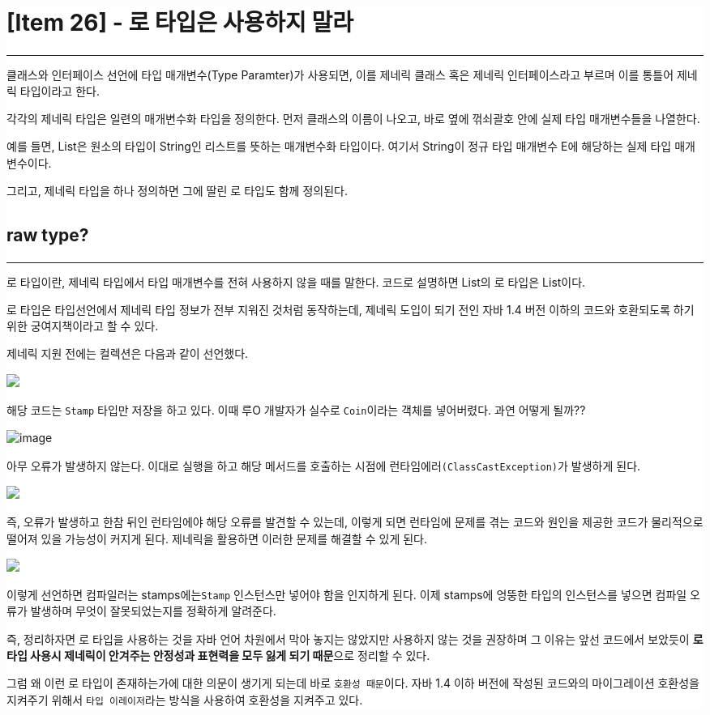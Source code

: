 # [Item 26] - 로 타입은 사용하지 말라
<hr>

클래스와 인터페이스 선언에 타입 매개변수(Type Paramter)가 사용되면, 
이를 제네릭 클래스 혹은 제네릭 인터페이스라고 부르며 이를 통틀어 제네릭 타입이라고 한다.


각각의 제네릭 타입은 일련의 매개변수화 타입을 정의한다. 먼저 클래스의 이름이 나오고, 
바로 옆에 꺾쇠괄호 안에 실제 타입 매개변수들을 나열한다.


예를 들면, List<String>은 원소의 타입이 String인 리스트를 뜻하는 매개변수화 타입이다.
여기서 String이 정규 타입 매개변수 E에 해당하는 실제 타입 매개변수이다.


그리고, 제네릭 타입을 하나 정의하면 그에 딸린 로 타입도 함께 정의된다.

## raw type?

<hr>

로 타입이란, 제네릭 타입에서 타입 매개변수를 전혀 사용하지 않을 때를 말한다. 
코드로 설명하면 List<E>의 로 타입은 List이다.


로 타입은 타입선언에서 제네릭 타입 정보가 전부 지워진 것처럼 동작하는데, 
제네릭 도입이 되기 전인 자바 1.4 버전 이하의 코드와 호환되도록 하기 위한 궁여지책이라고 할 수 있다.


제네릭 지원 전에는 컬렉션은 다음과 같이 선언했다.

<img width="354" src="https://user-images.githubusercontent.com/48710213/158042905-02bba181-8966-4daa-8800-809896de7bff.png">

해당 코드는 `Stamp` 타입만 저장을 하고 있다. 이때 루O 개발자가 실수로 `Coin`이라는 객체를 넣어버렸다.
과연 어떻게 될까??

<img width="424" alt="image" src="https://user-images.githubusercontent.com/48710213/158043122-2bd554d7-bd7a-4855-94ea-63ad6c22f21f.png">

아무 오류가 발생하지 않는다. 이대로 실행을 하고 해당 메서드를 호출하는 시점에
런타임에러`(ClassCastException)`가 발생하게 된다.

<img width="565" src="https://user-images.githubusercontent.com/48710213/158042842-bf69157c-96d4-4276-b2e5-3bd2722574a4.png">


즉, 오류가 발생하고 한참 뒤인 런타임에야 해당 오류를 발견할 수 있는데, 
이렇게 되면 런타임에 문제를 겪는 코드와 원인을 제공한 코드가 물리적으로 떨어져 있을 가능성이 커지게 된다.
제네릭을 활용하면 이러한 문제를 해결할 수 있게 된다.

<img width="500" src="https://user-images.githubusercontent.com/48710213/158043096-e745bdff-f535-49c4-b430-727fd17e09f2.png">

이렇게 선언하면 컴파일러는 stamps에는`Stamp` 인스턴스만 넣어야 함을 인지하게 된다. 
이제 stamps에 엉뚱한 타입의 인스턴스를 넣으면 컴파일 오류가 발생하며 무엇이 잘못되었는지를 정확하게 알려준다.

즉, 정리하자면 로 타입을 사용하는 것을 자바 언어 차원에서 막아 놓지는 않았지만 사용하지 않는 것을 권장하며
그 이유는 앞선 코드에서 보았듯이 **로 타입 사용시 제네릭이 안겨주는 안정성과 표현력을 모두 잃게 되기 때문**으로 정리할 수 있다.

그럼 왜 이런 로 타입이 존재하는가에 대한 의문이 생기게 되는데 바로 `호환성 때문`이다.
자바 1.4 이하 버전에 작성된 코드와의 마이그레이션 호환성을 지켜주기 위해서 
`타입 이레이저`라는 방식을 사용하여 호환성을 지켜주고 있다.
